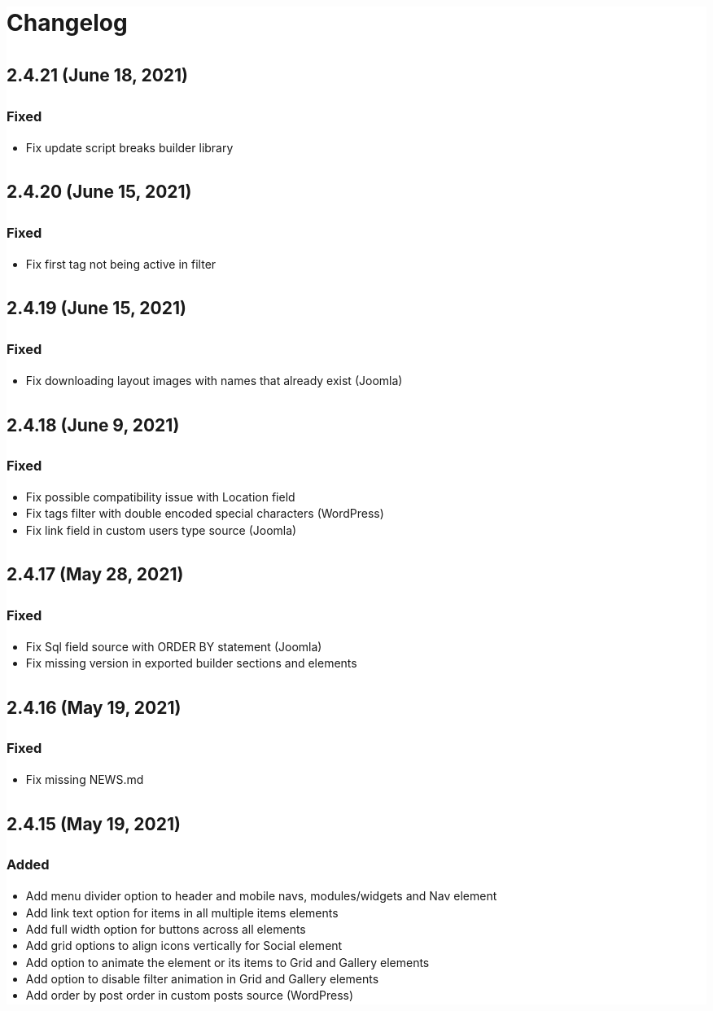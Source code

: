 # Changelog

## 2.4.21 (June 18, 2021)

### Fixed

- Fix update script breaks builder library

## 2.4.20 (June 15, 2021)

### Fixed

- Fix first tag not being active in filter

## 2.4.19 (June 15, 2021)

### Fixed

- Fix downloading layout images with names that already exist (Joomla)

## 2.4.18 (June 9, 2021)

### Fixed

- Fix possible compatibility issue with Location field
- Fix tags filter with double encoded special characters (WordPress)
- Fix link field in custom users type source (Joomla)

## 2.4.17 (May 28, 2021)

### Fixed

- Fix Sql field source with ORDER BY statement (Joomla)
- Fix missing version in exported builder sections and elements 

## 2.4.16 (May 19, 2021)

### Fixed

- Fix missing NEWS.md

## 2.4.15 (May 19, 2021)

### Added

- Add menu divider option to header and mobile navs, modules/widgets and Nav element
- Add link text option for items in all multiple items elements
- Add full width option for buttons across all elements
- Add grid options to align icons vertically for Social element
- Add option to animate the element or its items to Grid and Gallery elements
- Add option to disable filter animation in Grid and Gallery elements
- Add order by post order in custom posts source (WordPress)

